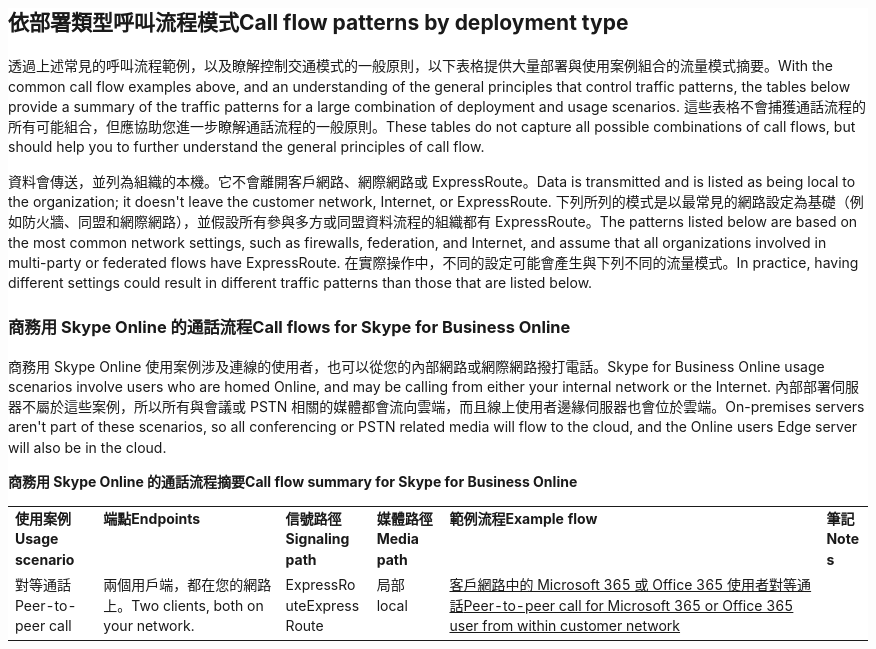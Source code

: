 ## <a name="call-flow-patterns-by-deployment-type"></a><span data-ttu-id="73272-244">依部署類型呼叫流程模式</span><span class="sxs-lookup"><span data-stu-id="73272-244">Call flow patterns by deployment type</span></span>

<span data-ttu-id="73272-245">透過上述常見的呼叫流程範例，以及瞭解控制交通模式的一般原則，以下表格提供大量部署與使用案例組合的流量模式摘要。</span><span class="sxs-lookup"><span data-stu-id="73272-245">With the common call flow examples above, and an understanding of the general principles that control traffic patterns, the tables below provide a summary of the traffic patterns for a large combination of deployment and usage scenarios.</span></span> <span data-ttu-id="73272-246">這些表格不會捕獲通話流程的所有可能組合，但應協助您進一步瞭解通話流程的一般原則。</span><span class="sxs-lookup"><span data-stu-id="73272-246">These tables do not capture all possible combinations of call flows, but should help you to further understand the general principles of call flow.</span></span>

<span data-ttu-id="73272-247">資料會傳送，並列為組織的本機。它不會離開客戶網路、網際網路或 ExpressRoute。</span><span class="sxs-lookup"><span data-stu-id="73272-247">Data is transmitted and is listed as being local to the organization; it doesn't leave the customer network, Internet, or ExpressRoute.</span></span> <span data-ttu-id="73272-248">下列所列的模式是以最常見的網路設定為基礎（例如防火牆、同盟和網際網路），並假設所有參與多方或同盟資料流程的組織都有 ExpressRoute。</span><span class="sxs-lookup"><span data-stu-id="73272-248">The patterns listed below are based on the most common network settings, such as firewalls, federation, and Internet, and assume that all organizations involved in multi-party or federated flows have ExpressRoute.</span></span> <span data-ttu-id="73272-249">在實際操作中，不同的設定可能會產生與下列不同的流量模式。</span><span class="sxs-lookup"><span data-stu-id="73272-249">In practice, having different settings could result in different traffic patterns than those that are listed below.</span></span>

### <a name="call-flows-for-skype-for-business-online"></a><span data-ttu-id="73272-250">商務用 Skype Online 的通話流程</span><span class="sxs-lookup"><span data-stu-id="73272-250">Call flows for Skype for Business Online</span></span>

<span data-ttu-id="73272-251">商務用 Skype Online 使用案例涉及連線的使用者，也可以從您的內部網路或網際網路撥打電話。</span><span class="sxs-lookup"><span data-stu-id="73272-251">Skype for Business Online usage scenarios involve users who are homed Online, and may be calling from either your internal network or the Internet.</span></span> <span data-ttu-id="73272-252">內部部署伺服器不屬於這些案例，所以所有與會議或 PSTN 相關的媒體都會流向雲端，而且線上使用者邊緣伺服器也會位於雲端。</span><span class="sxs-lookup"><span data-stu-id="73272-252">On-premises servers aren't part of these scenarios, so all conferencing or PSTN related media will flow to the cloud, and the Online users Edge server will also be in the cloud.</span></span>

 <span data-ttu-id="73272-253">**商務用 Skype Online 的通話流程摘要**</span><span class="sxs-lookup"><span data-stu-id="73272-253">**Call flow summary for Skype for Business Online**</span></span>

|||||||
|:-----|:-----|:-----|:-----|:-----|:-----|
|<span data-ttu-id="73272-254">**使用案例**</span><span class="sxs-lookup"><span data-stu-id="73272-254">**Usage scenario**</span></span> <br/> |<span data-ttu-id="73272-255">**端點**</span><span class="sxs-lookup"><span data-stu-id="73272-255">**Endpoints**</span></span> <br/> |<span data-ttu-id="73272-256">**信號路徑**</span><span class="sxs-lookup"><span data-stu-id="73272-256">**Signaling path**</span></span> <br/> |<span data-ttu-id="73272-257">**媒體路徑**</span><span class="sxs-lookup"><span data-stu-id="73272-257">**Media path**</span></span> <br/> |<span data-ttu-id="73272-258">**範例流程**</span><span class="sxs-lookup"><span data-stu-id="73272-258">**Example flow**</span></span> <br/> |<span data-ttu-id="73272-259">**筆記**</span><span class="sxs-lookup"><span data-stu-id="73272-259">**Notes**</span></span> <br/> |
|<span data-ttu-id="73272-260">對等通話</span><span class="sxs-lookup"><span data-stu-id="73272-260">Peer-to-peer call</span></span>  <br/> |<span data-ttu-id="73272-261">兩個用戶端，都在您的網路上。</span><span class="sxs-lookup"><span data-stu-id="73272-261">Two clients, both on your network.</span></span>  <br/> |<span data-ttu-id="73272-262">ExpressRoute</span><span class="sxs-lookup"><span data-stu-id="73272-262">ExpressRoute</span></span>  <br/> |<span data-ttu-id="73272-263">局部</span><span class="sxs-lookup"><span data-stu-id="73272-263">local</span></span>  <br/> |[<span data-ttu-id="73272-264">客戶網路中的 Microsoft 365 或 Office 365 使用者對等通話</span><span class="sxs-lookup"><span data-stu-id="73272-264">Peer-to-peer call for Microsoft 365 or Office 365 user from within customer network</span></span>](call-flow-using-expressroute.md#bk_Figure2) <br/> ||